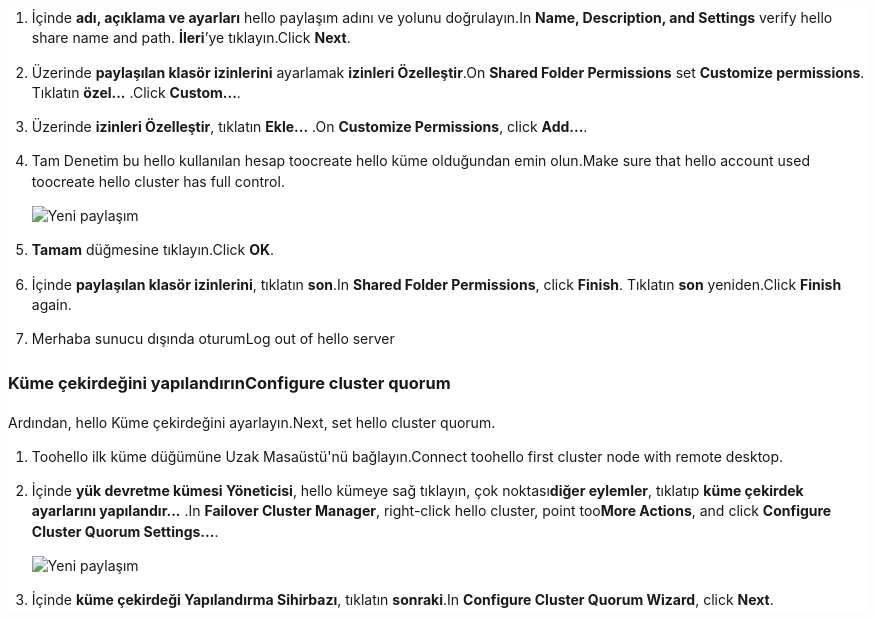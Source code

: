 1. <span data-ttu-id="a2a36-210">İçinde **adı, açıklama ve ayarları** hello paylaşım adını ve yolunu doğrulayın.</span><span class="sxs-lookup"><span data-stu-id="a2a36-210">In **Name, Description, and Settings** verify hello share name and path.</span></span> <span data-ttu-id="a2a36-211">**İleri**’ye tıklayın.</span><span class="sxs-lookup"><span data-stu-id="a2a36-211">Click **Next**.</span></span>

1. <span data-ttu-id="a2a36-212">Üzerinde **paylaşılan klasör izinlerini** ayarlamak **izinleri Özelleştir**.</span><span class="sxs-lookup"><span data-stu-id="a2a36-212">On **Shared Folder Permissions** set **Customize permissions**.</span></span> <span data-ttu-id="a2a36-213">Tıklatın **özel...** .</span><span class="sxs-lookup"><span data-stu-id="a2a36-213">Click **Custom...**.</span></span>

1. <span data-ttu-id="a2a36-214">Üzerinde **izinleri Özelleştir**, tıklatın **Ekle...** .</span><span class="sxs-lookup"><span data-stu-id="a2a36-214">On **Customize Permissions**, click **Add...**.</span></span>

1. <span data-ttu-id="a2a36-215">Tam Denetim bu hello kullanılan hesap toocreate hello küme olduğundan emin olun.</span><span class="sxs-lookup"><span data-stu-id="a2a36-215">Make sure that hello account used toocreate hello cluster has full control.</span></span>

   ![Yeni paylaşım](./media/virtual-machines-windows-portal-sql-availability-group-tutorial/50-filesharepermissions.png)

1. <span data-ttu-id="a2a36-217">**Tamam** düğmesine tıklayın.</span><span class="sxs-lookup"><span data-stu-id="a2a36-217">Click **OK**.</span></span>

1. <span data-ttu-id="a2a36-218">İçinde **paylaşılan klasör izinlerini**, tıklatın **son**.</span><span class="sxs-lookup"><span data-stu-id="a2a36-218">In **Shared Folder Permissions**, click **Finish**.</span></span> <span data-ttu-id="a2a36-219">Tıklatın **son** yeniden.</span><span class="sxs-lookup"><span data-stu-id="a2a36-219">Click **Finish** again.</span></span>  

1. <span data-ttu-id="a2a36-220">Merhaba sunucu dışında oturum</span><span class="sxs-lookup"><span data-stu-id="a2a36-220">Log out of hello server</span></span>

### <a name="configure-cluster-quorum"></a><span data-ttu-id="a2a36-221">Küme çekirdeğini yapılandırın</span><span class="sxs-lookup"><span data-stu-id="a2a36-221">Configure cluster quorum</span></span>

<span data-ttu-id="a2a36-222">Ardından, hello Küme çekirdeğini ayarlayın.</span><span class="sxs-lookup"><span data-stu-id="a2a36-222">Next, set hello cluster quorum.</span></span>

1. <span data-ttu-id="a2a36-223">Toohello ilk küme düğümüne Uzak Masaüstü'nü bağlayın.</span><span class="sxs-lookup"><span data-stu-id="a2a36-223">Connect toohello first cluster node with remote desktop.</span></span>

1. <span data-ttu-id="a2a36-224">İçinde **yük devretme kümesi Yöneticisi**, hello kümeye sağ tıklayın, çok noktası**diğer eylemler**, tıklatıp **küme çekirdek ayarlarını yapılandır...** .</span><span class="sxs-lookup"><span data-stu-id="a2a36-224">In **Failover Cluster Manager**, right-click hello cluster, point too**More Actions**, and click **Configure Cluster Quorum Settings...**.</span></span>

   ![Yeni paylaşım](./media/virtual-machines-windows-portal-sql-availability-group-tutorial/52-configurequorum.png)

1. <span data-ttu-id="a2a36-226">İçinde **küme çekirdeği Yapılandırma Sihirbazı**, tıklatın **sonraki**.</span><span class="sxs-lookup"><span data-stu-id="a2a36-226">In **Configure Cluster Quorum Wizard**, click **Next**.</span></span>
